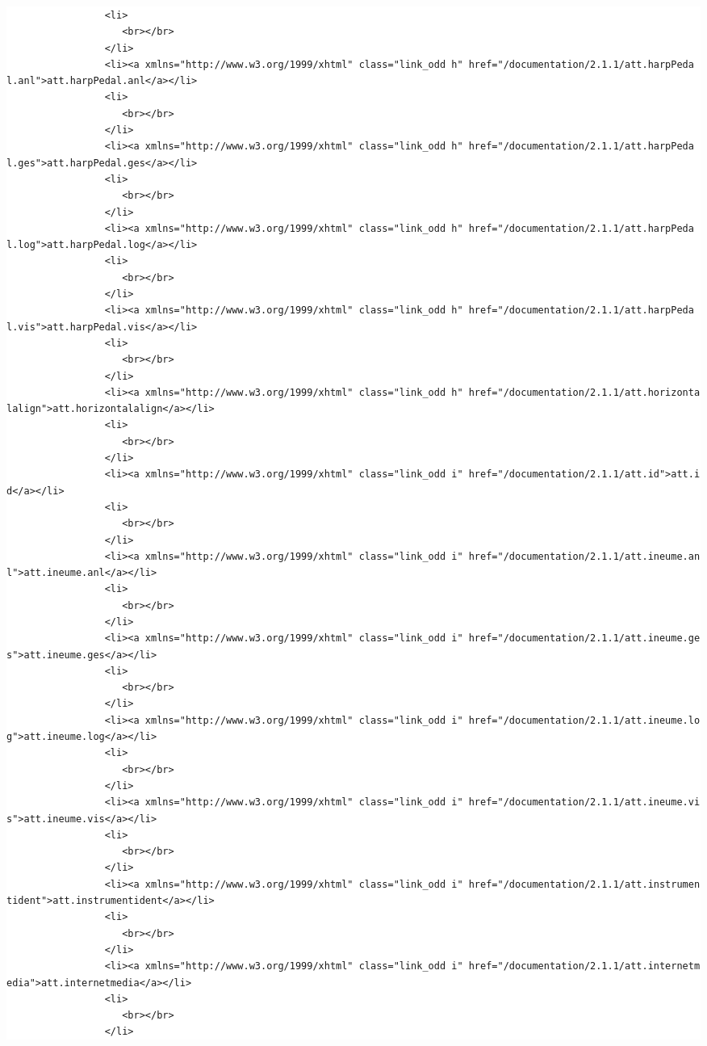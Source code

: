                      <li>
                        <br></br>
                     </li>
                     <li><a xmlns="http://www.w3.org/1999/xhtml" class="link_odd h" href="/documentation/2.1.1/att.harpPedal.anl">att.harpPedal.anl</a></li>
                     <li>
                        <br></br>
                     </li>
                     <li><a xmlns="http://www.w3.org/1999/xhtml" class="link_odd h" href="/documentation/2.1.1/att.harpPedal.ges">att.harpPedal.ges</a></li>
                     <li>
                        <br></br>
                     </li>
                     <li><a xmlns="http://www.w3.org/1999/xhtml" class="link_odd h" href="/documentation/2.1.1/att.harpPedal.log">att.harpPedal.log</a></li>
                     <li>
                        <br></br>
                     </li>
                     <li><a xmlns="http://www.w3.org/1999/xhtml" class="link_odd h" href="/documentation/2.1.1/att.harpPedal.vis">att.harpPedal.vis</a></li>
                     <li>
                        <br></br>
                     </li>
                     <li><a xmlns="http://www.w3.org/1999/xhtml" class="link_odd h" href="/documentation/2.1.1/att.horizontalalign">att.horizontalalign</a></li>
                     <li>
                        <br></br>
                     </li>
                     <li><a xmlns="http://www.w3.org/1999/xhtml" class="link_odd i" href="/documentation/2.1.1/att.id">att.id</a></li>
                     <li>
                        <br></br>
                     </li>
                     <li><a xmlns="http://www.w3.org/1999/xhtml" class="link_odd i" href="/documentation/2.1.1/att.ineume.anl">att.ineume.anl</a></li>
                     <li>
                        <br></br>
                     </li>
                     <li><a xmlns="http://www.w3.org/1999/xhtml" class="link_odd i" href="/documentation/2.1.1/att.ineume.ges">att.ineume.ges</a></li>
                     <li>
                        <br></br>
                     </li>
                     <li><a xmlns="http://www.w3.org/1999/xhtml" class="link_odd i" href="/documentation/2.1.1/att.ineume.log">att.ineume.log</a></li>
                     <li>
                        <br></br>
                     </li>
                     <li><a xmlns="http://www.w3.org/1999/xhtml" class="link_odd i" href="/documentation/2.1.1/att.ineume.vis">att.ineume.vis</a></li>
                     <li>
                        <br></br>
                     </li>
                     <li><a xmlns="http://www.w3.org/1999/xhtml" class="link_odd i" href="/documentation/2.1.1/att.instrumentident">att.instrumentident</a></li>
                     <li>
                        <br></br>
                     </li>
                     <li><a xmlns="http://www.w3.org/1999/xhtml" class="link_odd i" href="/documentation/2.1.1/att.internetmedia">att.internetmedia</a></li>
                     <li>
                        <br></br>
                     </li>
